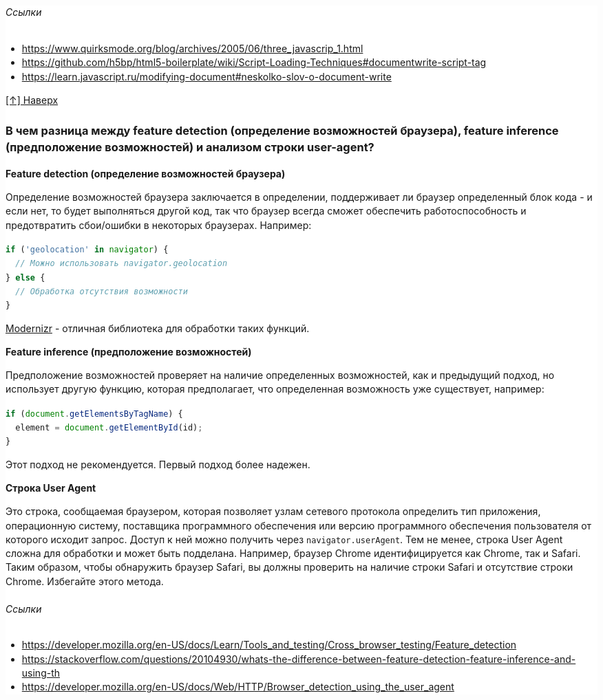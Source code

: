 ###### Ссылки

- https://www.quirksmode.org/blog/archives/2005/06/three_javascrip_1.html
- https://github.com/h5bp/html5-boilerplate/wiki/Script-Loading-Techniques#documentwrite-script-tag
- https://learn.javascript.ru/modifying-document#neskolko-slov-o-document-write

[[↑] Наверх](#Содержание)

### В чем разница между feature detection (определение возможностей браузера), feature inference (предположение возможностей) и анализом строки user-agent?

**Feature detection (определение возможностей браузера)**

Определение возможностей браузера заключается в определении, поддерживает ли браузер определенный блок кода - и если нет, то будет выполняться другой код, так что браузер всегда сможет обеспечить работоспособность и предотвратить сбои/ошибки в некоторых браузерах. Например:

```js
if ('geolocation' in navigator) {
  // Можно использовать navigator.geolocation
} else {
  // Обработка отсутствия возможности
}
```

[Modernizr](https://modernizr.com/) - отличная библиотека для обработки таких функций.

**Feature inference (предположение возможностей)**

Предположение возможностей проверяет на наличие определенных возможностей, как и предыдущий подход, но использует другую функцию, которая предполагает, что определенная возможность уже существует, например:

```js
if (document.getElementsByTagName) {
  element = document.getElementById(id);
}
```

Этот подход не рекомендуется. Первый подход более надежен.

**Строка User Agent**

Это строка, сообщаемая браузером, которая позволяет узлам сетевого протокола определить тип приложения, операционную систему, поставщика программного обеспечения или версию программного обеспечения пользователя от которого исходит запрос. Доступ к ней можно получить через `navigator.userAgent`. Тем не менее, строка User Agent сложна для обработки и может быть подделана. Например, браузер Chrome идентифицируется как Chrome, так и Safari. Таким образом, чтобы обнаружить браузер Safari, вы должны проверить на наличие строки Safari и отсутствие строки Chrome. Избегайте этого метода.

###### Ссылки

- https://developer.mozilla.org/en-US/docs/Learn/Tools_and_testing/Cross_browser_testing/Feature_detection
- https://stackoverflow.com/questions/20104930/whats-the-difference-between-feature-detection-feature-inference-and-using-th
- https://developer.mozilla.org/en-US/docs/Web/HTTP/Browser_detection_using_the_user_agent
